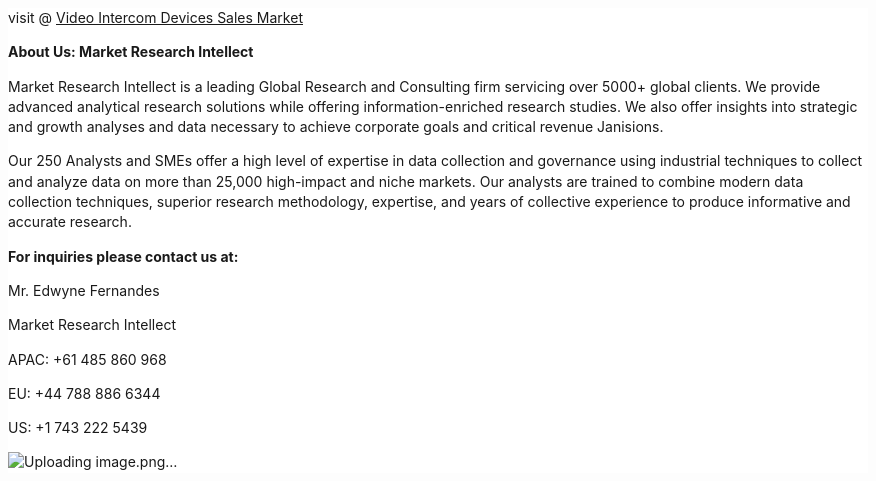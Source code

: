 visit&nbsp;@</strong>&nbsp;</span><span class="font-[700]"><a href="https://www.marketresearchintellect.com/product/global-video-intercom-devices-sales-market/?utm_source=Linkedin&utm_medium=843" target="_blank" data-tracking-control-name="article-ssr-frontend-pulse_little-text-block" data-tracking-will-navigate="" data-test-link="">Video Intercom Devices Sales Market</a></span></p><p><strong><span class="font-[700]">About Us: Market Research Intellect</span></strong></p><p><span class="">Market Research Intellect is a leading Global Research and Consulting firm servicing over 5000+ global clients. We provide advanced analytical research solutions while offering information-enriched research studies.&nbsp;</span>We also offer insights into strategic and growth analyses and data necessary to achieve corporate goals and critical revenue Janisions.</p><p><span class="">Our 250 Analysts and SMEs offer a high level of expertise in data collection and governance using industrial techniques to collect and analyze data on more than 25,000 high-impact and niche markets. Our analysts are trained to combine modern data collection techniques, superior research methodology, expertise, and years of collective experience to produce informative and accurate research.</span></p><p><strong>For inquiries please contact us at:</strong></p><p>Mr. Edwyne Fernandes</p><p>Market Research Intellect</p><p>APAC: +61 485 860 968</p><p>EU: +44 788 886 6344</p><p>US: +1 743 222 5439</p>
![Uploading image.png…]()
